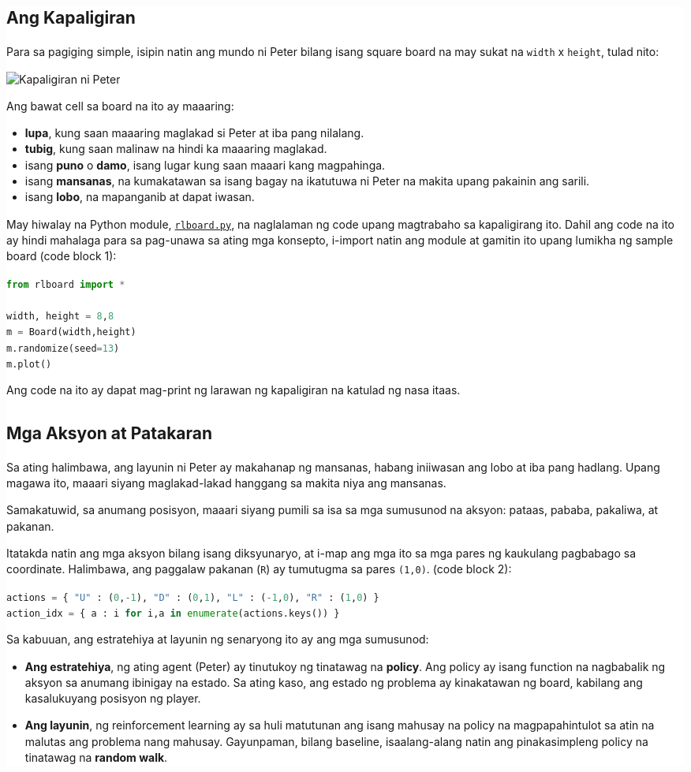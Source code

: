 ## Ang Kapaligiran

Para sa pagiging simple, isipin natin ang mundo ni Peter bilang isang square board na may sukat na `width` x `height`, tulad nito:

![Kapaligiran ni Peter](../../../../8-Reinforcement/1-QLearning/images/environment.png)

Ang bawat cell sa board na ito ay maaaring:

* **lupa**, kung saan maaaring maglakad si Peter at iba pang nilalang.
* **tubig**, kung saan malinaw na hindi ka maaaring maglakad.
* isang **puno** o **damo**, isang lugar kung saan maaari kang magpahinga.
* isang **mansanas**, na kumakatawan sa isang bagay na ikatutuwa ni Peter na makita upang pakainin ang sarili.
* isang **lobo**, na mapanganib at dapat iwasan.

May hiwalay na Python module, [`rlboard.py`](https://github.com/microsoft/ML-For-Beginners/blob/main/8-Reinforcement/1-QLearning/rlboard.py), na naglalaman ng code upang magtrabaho sa kapaligirang ito. Dahil ang code na ito ay hindi mahalaga para sa pag-unawa sa ating mga konsepto, i-import natin ang module at gamitin ito upang lumikha ng sample board (code block 1):

```python
from rlboard import *

width, height = 8,8
m = Board(width,height)
m.randomize(seed=13)
m.plot()
```

Ang code na ito ay dapat mag-print ng larawan ng kapaligiran na katulad ng nasa itaas.

## Mga Aksyon at Patakaran

Sa ating halimbawa, ang layunin ni Peter ay makahanap ng mansanas, habang iniiwasan ang lobo at iba pang hadlang. Upang magawa ito, maaari siyang maglakad-lakad hanggang sa makita niya ang mansanas.

Samakatuwid, sa anumang posisyon, maaari siyang pumili sa isa sa mga sumusunod na aksyon: pataas, pababa, pakaliwa, at pakanan.

Itatakda natin ang mga aksyon bilang isang diksyunaryo, at i-map ang mga ito sa mga pares ng kaukulang pagbabago sa coordinate. Halimbawa, ang paggalaw pakanan (`R`) ay tumutugma sa pares `(1,0)`. (code block 2):

```python
actions = { "U" : (0,-1), "D" : (0,1), "L" : (-1,0), "R" : (1,0) }
action_idx = { a : i for i,a in enumerate(actions.keys()) }
```

Sa kabuuan, ang estratehiya at layunin ng senaryong ito ay ang mga sumusunod:

- **Ang estratehiya**, ng ating agent (Peter) ay tinutukoy ng tinatawag na **policy**. Ang policy ay isang function na nagbabalik ng aksyon sa anumang ibinigay na estado. Sa ating kaso, ang estado ng problema ay kinakatawan ng board, kabilang ang kasalukuyang posisyon ng player.

- **Ang layunin**, ng reinforcement learning ay sa huli matutunan ang isang mahusay na policy na magpapahintulot sa atin na malutas ang problema nang mahusay. Gayunpaman, bilang baseline, isaalang-alang natin ang pinakasimpleng policy na tinatawag na **random walk**.
